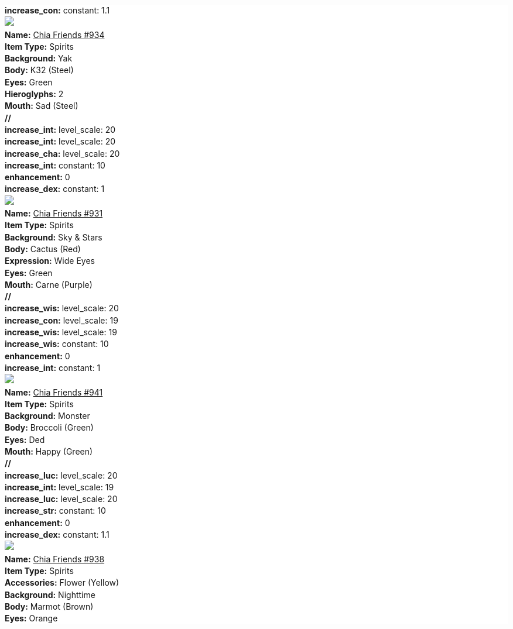 <div><strong>increase_con:</strong> constant: 1.1</div>
</div>
<div class="item_thumbnail">
<a href="https://mintgarden.io/nfts/nft1ns6ahtwhxad52hdfl20967eq4lchlm7w0ydfmnf5ktd34ljcxcvqueaeun"><img loading="lazy" src="https://assets.mainnet.mintgarden.io/thumbnails/3d224e84cc1907943d301d0dd4a9a4853d12f279628e773adc9ca1644a0e08dc.png"></a>
<div><strong>Name:</strong> <a href="https://mintgarden.io/nfts/nft1ns6ahtwhxad52hdfl20967eq4lchlm7w0ydfmnf5ktd34ljcxcvqueaeun">Chia Friends #934</a></div>
<div><strong>Item Type:</strong> Spirits</div>
<div><strong>Background:</strong> Yak</div>
<div><strong>Body:</strong> K32 (Steel)</div>
<div><strong>Eyes:</strong> Green</div>
<div><strong>Hieroglyphs:</strong> 2</div>
<div><strong>Mouth:</strong> Sad (Steel)</div>
<div><strong>//</strong></div><div><strong>increase_int:</strong> level_scale: 20</div>
<div><strong>increase_int:</strong> level_scale: 20</div>
<div><strong>increase_cha:</strong> level_scale: 20</div>
<div><strong>increase_int:</strong> constant: 10</div>
<div><strong>enhancement:</strong> 0</div>
<div><strong>increase_dex:</strong> constant: 1</div>
</div>
<div class="item_thumbnail">
<a href="https://mintgarden.io/nfts/nft1v8g4ax4zhsr7alc3f4newgazk4xgv6nrnp94ptyp5c060jw5g6ks0zac5n"><img loading="lazy" src="https://assets.mainnet.mintgarden.io/thumbnails/83551f14dba14d696d5d8c35d6d7ab9d7920a52eea40d6fbfddd0c1ec1c4767b.png"></a>
<div><strong>Name:</strong> <a href="https://mintgarden.io/nfts/nft1v8g4ax4zhsr7alc3f4newgazk4xgv6nrnp94ptyp5c060jw5g6ks0zac5n">Chia Friends #931</a></div>
<div><strong>Item Type:</strong> Spirits</div>
<div><strong>Background:</strong> Sky & Stars</div>
<div><strong>Body:</strong> Cactus (Red)</div>
<div><strong>Expression:</strong> Wide Eyes</div>
<div><strong>Eyes:</strong> Green</div>
<div><strong>Mouth:</strong> Carne (Purple)</div>
<div><strong>//</strong></div><div><strong>increase_wis:</strong> level_scale: 20</div>
<div><strong>increase_con:</strong> level_scale: 19</div>
<div><strong>increase_wis:</strong> level_scale: 19</div>
<div><strong>increase_wis:</strong> constant: 10</div>
<div><strong>enhancement:</strong> 0</div>
<div><strong>increase_int:</strong> constant: 1</div>
</div>
<div class="item_thumbnail">
<a href="https://mintgarden.io/nfts/nft14fhzd22ze0nq466m8zs596vjkdlaem4ng6lwkghe0arj0z3htc7qlq7lt6"><img loading="lazy" src="https://assets.mainnet.mintgarden.io/thumbnails/79fb09043be860cfd3c1fa8cf5f481df209e545b17705d5fc3a406acdf980f75.png"></a>
<div><strong>Name:</strong> <a href="https://mintgarden.io/nfts/nft14fhzd22ze0nq466m8zs596vjkdlaem4ng6lwkghe0arj0z3htc7qlq7lt6">Chia Friends #941</a></div>
<div><strong>Item Type:</strong> Spirits</div>
<div><strong>Background:</strong> Monster</div>
<div><strong>Body:</strong> Broccoli (Green)</div>
<div><strong>Eyes:</strong> Ded</div>
<div><strong>Mouth:</strong> Happy (Green)</div>
<div><strong>//</strong></div><div><strong>increase_luc:</strong> level_scale: 20</div>
<div><strong>increase_int:</strong> level_scale: 19</div>
<div><strong>increase_luc:</strong> level_scale: 20</div>
<div><strong>increase_str:</strong> constant: 10</div>
<div><strong>enhancement:</strong> 0</div>
<div><strong>increase_dex:</strong> constant: 1.1</div>
</div>
<div class="item_thumbnail">
<a href="https://mintgarden.io/nfts/nft1j4sgffxatchdu6t83ss9dm6lh6lwzf3ql8rq4jvqucwuv28twj2q78mm3n"><img loading="lazy" src="https://assets.mainnet.mintgarden.io/thumbnails/ea3a4b569f3d47a8c0f9d9da3bb06d52e416c06ec5a847752f8ee1db1288930f.png"></a>
<div><strong>Name:</strong> <a href="https://mintgarden.io/nfts/nft1j4sgffxatchdu6t83ss9dm6lh6lwzf3ql8rq4jvqucwuv28twj2q78mm3n">Chia Friends #938</a></div>
<div><strong>Item Type:</strong> Spirits</div>
<div><strong>Accessories:</strong> Flower (Yellow)</div>
<div><strong>Background:</strong> Nighttime</div>
<div><strong>Body:</strong> Marmot (Brown)</div>
<div><strong>Eyes:</strong> Orange</div>